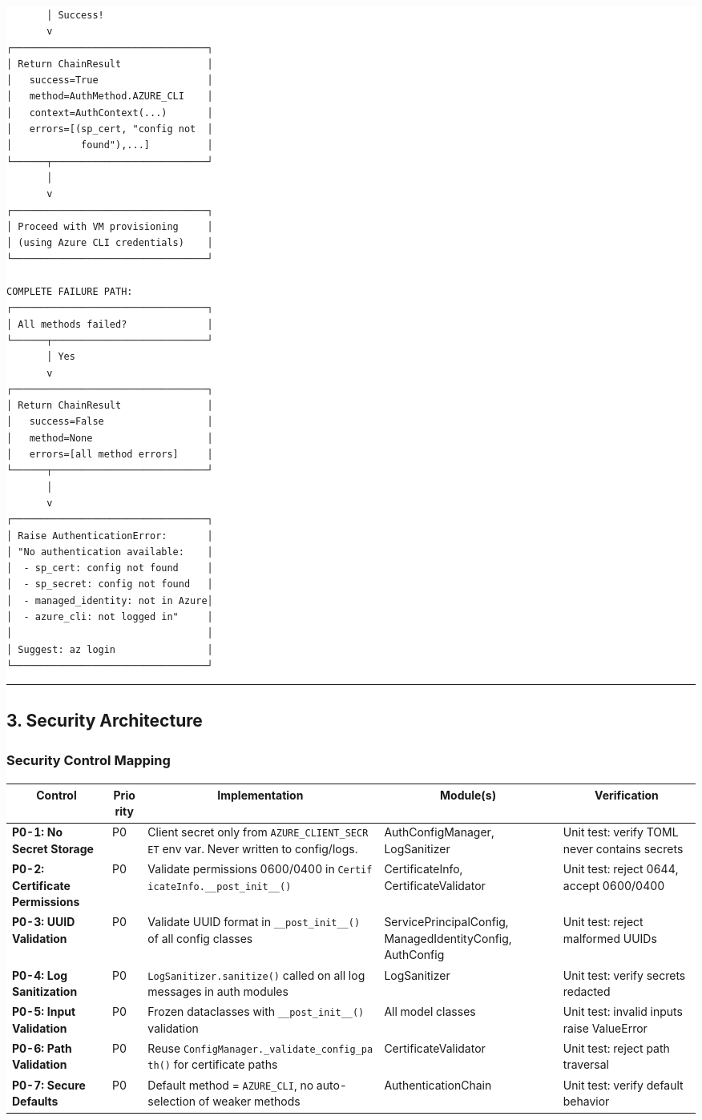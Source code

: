 ```
       │ Success!
       v
┌──────────────────────────────────┐
│ Return ChainResult               │
│   success=True                   │
│   method=AuthMethod.AZURE_CLI    │
│   context=AuthContext(...)       │
│   errors=[(sp_cert, "config not  │
│            found"),...]          │
└──────┬───────────────────────────┘
       │
       v
┌──────────────────────────────────┐
│ Proceed with VM provisioning     │
│ (using Azure CLI credentials)    │
└──────────────────────────────────┘

COMPLETE FAILURE PATH:
┌──────────────────────────────────┐
│ All methods failed?              │
└──────┬───────────────────────────┘
       │ Yes
       v
┌──────────────────────────────────┐
│ Return ChainResult               │
│   success=False                  │
│   method=None                    │
│   errors=[all method errors]     │
└──────┬───────────────────────────┘
       │
       v
┌──────────────────────────────────┐
│ Raise AuthenticationError:       │
│ "No authentication available:    │
│  - sp_cert: config not found     │
│  - sp_secret: config not found   │
│  - managed_identity: not in Azure│
│  - azure_cli: not logged in"     │
│                                  │
│ Suggest: az login                │
└──────────────────────────────────┘
```

---

## 3. Security Architecture

### Security Control Mapping

| Control | Priority | Implementation | Module(s) | Verification |
|---------|----------|----------------|-----------|--------------|
| **P0-1: No Secret Storage** | P0 | Client secret only from `AZURE_CLIENT_SECRET` env var. Never written to config/logs. | AuthConfigManager, LogSanitizer | Unit test: verify TOML never contains secrets |
| **P0-2: Certificate Permissions** | P0 | Validate permissions 0600/0400 in `CertificateInfo.__post_init__()` | CertificateInfo, CertificateValidator | Unit test: reject 0644, accept 0600/0400 |
| **P0-3: UUID Validation** | P0 | Validate UUID format in `__post_init__()` of all config classes | ServicePrincipalConfig, ManagedIdentityConfig, AuthConfig | Unit test: reject malformed UUIDs |
| **P0-4: Log Sanitization** | P0 | `LogSanitizer.sanitize()` called on all log messages in auth modules | LogSanitizer | Unit test: verify secrets redacted |
| **P0-5: Input Validation** | P0 | Frozen dataclasses with `__post_init__()` validation | All model classes | Unit test: invalid inputs raise ValueError |
| **P0-6: Path Validation** | P0 | Reuse `ConfigManager._validate_config_path()` for certificate paths | CertificateValidator | Unit test: reject path traversal |
| **P0-7: Secure Defaults** | P0 | Default method = `AZURE_CLI`, no auto-selection of weaker methods | AuthenticationChain | Unit test: verify default behavior |